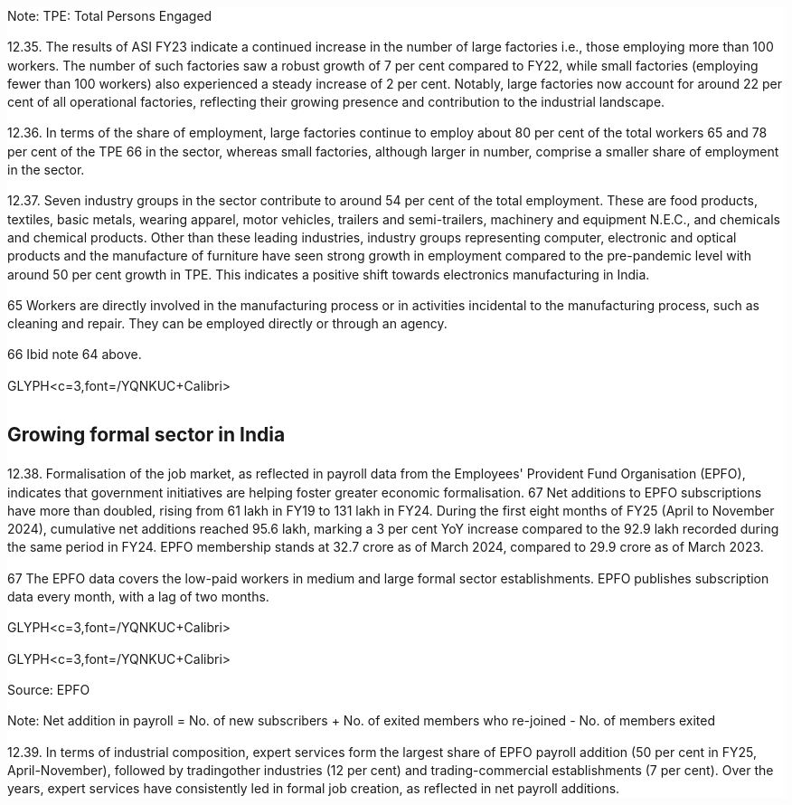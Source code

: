 Note: TPE: Total Persons Engaged

12.35.  The results of ASI FY23 indicate a continued increase in the number of large factories i.e., those employing more than 100 workers.  The number of such factories saw a robust growth of 7 per cent compared to FY22, while small factories (employing fewer than 100 workers) also experienced a steady increase of 2 per cent. Notably, large factories now account for around 22 per cent of all operational factories, reflecting their growing presence and contribution to the industrial landscape.

12.36. In terms of the share of employment, large factories continue to employ about 80 per cent of the total workers 65 and 78 per cent of the TPE 66  in the sector, whereas small factories, although larger in number, comprise a smaller share of employment in the sector.

12.37.  Seven industry groups in the sector contribute to around 54 per cent of the total employment. These are food products, textiles, basic metals, wearing apparel, motor vehicles, trailers and semi-trailers, machinery and equipment N.E.C., and chemicals and chemical products. Other than these leading industries, industry groups representing computer, electronic and optical products and the manufacture of furniture have seen strong growth in employment compared to the pre-pandemic level with around 50 per cent growth in TPE. This indicates a positive shift towards electronics manufacturing in India.

65    Workers  are  directly  involved  in  the  manufacturing  process  or  in  activities  incidental  to  the  manufacturing process, such as cleaning and repair. They can be employed directly or through an agency.

66  Ibid note 64 above.

GLYPH&lt;c=3,font=/YQNKUC+Calibri&gt;



## Growing formal sector in India

12.38. Formalisation of the job market, as reflected in payroll data from the Employees' Provident Fund Organisation (EPFO), indicates that government initiatives are helping foster  greater  economic  formalisation. 67 Net  additions  to  EPFO  subscriptions  have more than doubled, rising from 61 lakh in FY19 to 131 lakh in FY24. During the first eight  months of  FY25  (April  to  November  2024),  cumulative  net  additions  reached 95.6 lakh, marking a 3 per cent YoY increase compared to the 92.9 lakh recorded during the same period in FY24. EPFO membership stands at 32.7 crore as of March 2024, compared to 29.9 crore as of March 2023.

67    The EPFO data covers the low-paid workers in medium and large formal sector establishments. EPFO publishes subscription data every month, with a lag of two months.

GLYPH&lt;c=3,font=/YQNKUC+Calibri&gt;



GLYPH&lt;c=3,font=/YQNKUC+Calibri&gt;

Source: EPFO

Note: Net addition in payroll = No. of new subscribers + No. of exited members who re-joined - No. of members exited

12.39. In  terms  of  industrial  composition,  expert  services  form  the  largest  share  of EPFO payroll addition (50 per cent in FY25, April-November), followed by tradingother  industries  (12  per  cent)  and  trading-commercial  establishments  (7  per  cent). Over the years, expert services have consistently led in formal job creation, as reflected in net payroll additions.
